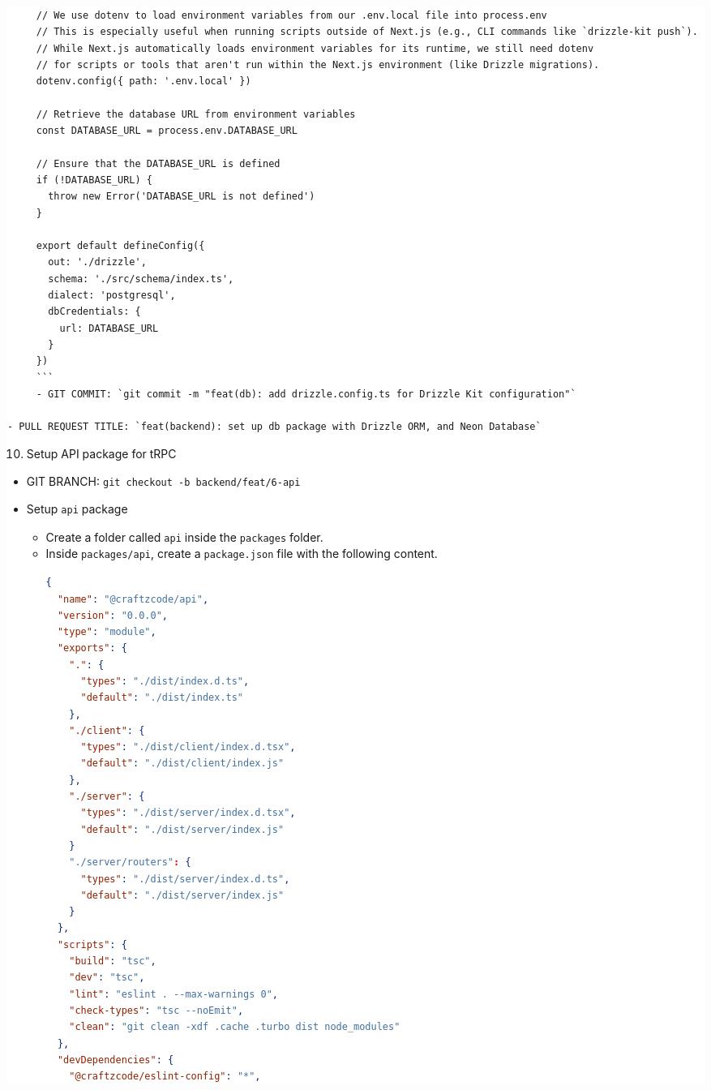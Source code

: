          // We use dotenv to load environment variables from our .env.local file into process.env
         // This is especially useful when running scripts outside of Next.js (e.g., CLI commands like `drizzle-kit push`).
         // While Next.js automatically loads environment variables for its runtime, we still need dotenv
         // for scripts or tools that aren't run within the Next.js environment (like Drizzle migrations).
         dotenv.config({ path: '.env.local' })
         
         // Retrieve the database URL from environment variables
         const DATABASE_URL = process.env.DATABASE_URL
         
         // Ensure that the DATABASE_URL is defined
         if (!DATABASE_URL) {
           throw new Error('DATABASE_URL is not defined')
         }
         
         export default defineConfig({
           out: './drizzle',
           schema: './src/schema/index.ts',
           dialect: 'postgresql',
           dbCredentials: {
             url: DATABASE_URL
           }
         })
         ```
         - GIT COMMIT: `git commit -m "feat(db): add drizzle.config.ts for Drizzle Kit configuration"`
           
    - PULL REQUEST TITLE: `feat(backend): set up db package with Drizzle ORM, and Neon Database`
      
10. Setup API package for tRPC
   - GIT BRANCH: `git checkout -b backend/feat/6-api`

   - Setup `api` package
     - Create a folder called `api` inside the `packages` folder.
     - Inside `packages/api`, create a `package.json` file with the following content.
       ```json
       {
         "name": "@craftzcode/api",
         "version": "0.0.0",
         "type": "module",
         "exports": {
           ".": {
             "types": "./dist/index.d.ts",
             "default": "./dist/index.ts"
           },
           "./client": {
             "types": "./dist/client/index.d.tsx",
             "default": "./dist/client/index.js"
           },
           "./server": {
             "types": "./dist/server/index.d.tsx",
             "default": "./dist/server/index.js"
           }
           "./server/routers": {
             "types": "./dist/server/index.d.ts",
             "default": "./dist/server/index.js"
           }
         },
         "scripts": {
           "build": "tsc",
           "dev": "tsc",
           "lint": "eslint . --max-warnings 0",
           "check-types": "tsc --noEmit",
           "clean": "git clean -xdf .cache .turbo dist node_modules"
         },
         "devDependencies": {
           "@craftzcode/eslint-config": "*",